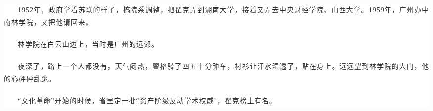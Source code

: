  </p>
 <p style="margin: 20px auto 0px; padding: 0px; border: 0px; line-height: 25px; font-family: Tahoma; color: rgb(51, 51, 51); text-align: justify; text-indent: 28px; word-break: normal; word-wrap: break-word; letter-spacing: 1px; background-color: rgb(255, 255, 255);">
 </p>
 <p style="margin: 20px auto 0px; padding: 0px; border: 0px; line-height: 25px; font-family: Tahoma; color: rgb(51, 51, 51); text-align: justify; text-indent: 28px; word-break: normal; word-wrap: break-word; letter-spacing: 1px; background-color: rgb(255, 255, 255);">
 </p>
 <p style="margin: 20px auto 0px; padding: 0px; border: 0px; line-height: 25px; font-family: Tahoma; color: rgb(51, 51, 51); text-align: justify; text-indent: 28px; word-break: normal; word-wrap: break-word; letter-spacing: 1px; background-color: rgb(255, 255, 255);">
  1952年，政府学着苏联的样子，搞院系调整，把翟克弄到湖南大学，接着又弄去中央财经学院、山西大学。1959年，广州办中南林学院，又把他请回来。
 </p>
 <p style="margin: 20px auto 0px; padding: 0px; border: 0px; line-height: 25px; font-family: Tahoma; color: rgb(51, 51, 51); text-align: justify; text-indent: 28px; word-break: normal; word-wrap: break-word; letter-spacing: 1px; background-color: rgb(255, 255, 255);">
 </p>
 <p style="margin: 20px auto 0px; padding: 0px; border: 0px; line-height: 25px; font-family: Tahoma; color: rgb(51, 51, 51); text-align: justify; text-indent: 28px; word-break: normal; word-wrap: break-word; letter-spacing: 1px; background-color: rgb(255, 255, 255);">
 </p>
 <p style="margin: 20px auto 0px; padding: 0px; border: 0px; line-height: 25px; font-family: Tahoma; color: rgb(51, 51, 51); text-align: justify; text-indent: 28px; word-break: normal; word-wrap: break-word; letter-spacing: 1px; background-color: rgb(255, 255, 255);">
  林学院在白云山边上，当时是广州的远郊。
 </p>
 <p style="margin: 20px auto 0px; padding: 0px; border: 0px; line-height: 25px; font-family: Tahoma; color: rgb(51, 51, 51); text-align: justify; text-indent: 28px; word-break: normal; word-wrap: break-word; letter-spacing: 1px; background-color: rgb(255, 255, 255);">
 </p>
 <p style="margin: 20px auto 0px; padding: 0px; border: 0px; line-height: 25px; font-family: Tahoma; color: rgb(51, 51, 51); text-align: justify; text-indent: 28px; word-break: normal; word-wrap: break-word; letter-spacing: 1px; background-color: rgb(255, 255, 255);">
 </p>
 <p style="margin: 20px auto 0px; padding: 0px; border: 0px; line-height: 25px; font-family: Tahoma; color: rgb(51, 51, 51); text-align: justify; text-indent: 28px; word-break: normal; word-wrap: break-word; letter-spacing: 1px; background-color: rgb(255, 255, 255);">
  夜深了，路上一个人都没有。天气闷热，翟格骑了四五十分钟车，衬衫让汗水湿透了，贴在身上。远远望到林学院的大门，他的心砰砰乱跳。
 </p>
 <p style="margin: 20px auto 0px; padding: 0px; border: 0px; line-height: 25px; font-family: Tahoma; color: rgb(51, 51, 51); text-align: justify; text-indent: 28px; word-break: normal; word-wrap: break-word; letter-spacing: 1px; background-color: rgb(255, 255, 255);">
 </p>
 <p style="margin: 20px auto 0px; padding: 0px; border: 0px; line-height: 25px; font-family: Tahoma; color: rgb(51, 51, 51); text-align: justify; text-indent: 28px; word-break: normal; word-wrap: break-word; letter-spacing: 1px; background-color: rgb(255, 255, 255);">
 </p>
 <p style="margin: 20px auto 0px; padding: 0px; border: 0px; line-height: 25px; font-family: Tahoma; color: rgb(51, 51, 51); text-align: justify; text-indent: 28px; word-break: normal; word-wrap: break-word; letter-spacing: 1px; background-color: rgb(255, 255, 255);">
  “文化革命”开始的时候，省里定一批“资产阶级反动学术权威”，翟克榜上有名。
 </p>
 <p style="margin: 20px auto 0px; padding: 0px; border: 0px; line-height: 25px; font-family: Tahoma; color: rgb(51, 51, 51); text-align: justify; text-indent: 28px; word-break: normal; word-wrap: break-word; letter-spacing: 1px; background-color: rgb(255, 255, 255);">
 </p>
 <p style="margin: 20px auto 0px; padding: 0px; border: 0px; line-height: 25px; font-family: Tahoma; color: rgb(51, 51, 51); text-align: justify; text-indent: 28px; word-break: normal; word-wrap: break-word; letter-spacing: 1px; background-color: rgb(255, 255, 255);">
 </p>
 <p style="margin: 20px auto 0px; padding: 0px; border: 0px; line-height: 25px; font-family: Tahoma; color: rgb(51, 51, 51); text-align: justify; text-indent: 28px; word-break: normal; word-wrap: break-word; letter-spacing: 1px; background-color: rgb(255, 255, 255);">